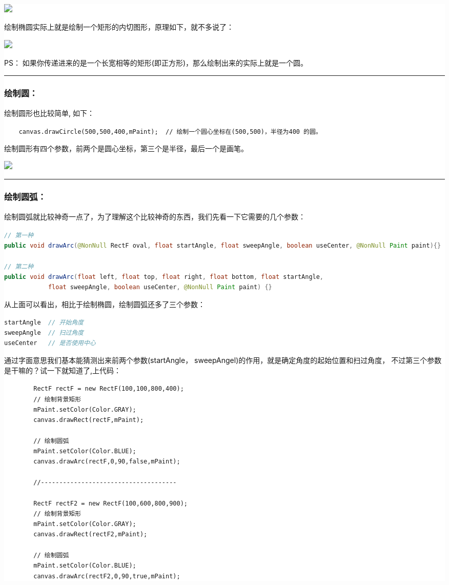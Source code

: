 <img src="http://ww2.sinaimg.cn/large/005Xtdi2jw1f274afxbiyj30u01hczks.jpg" width = "300" /> 

绘制椭圆实际上就是绘制一个矩形的内切图形，原理如下，就不多说了：

![](http://ww2.sinaimg.cn/large/005Xtdi2jw1f274bq1h4rj308c0dwjrl.jpg)

PS： 如果你传递进来的是一个长宽相等的矩形(即正方形)，那么绘制出来的实际上就是一个圆。

******
### 绘制圆：

绘制圆形也比较简单, 如下：

```
    canvas.drawCircle(500,500,400,mPaint);  // 绘制一个圆心坐标在(500,500)，半径为400 的圆。
```
绘制圆形有四个参数，前两个是圆心坐标，第三个是半径，最后一个是画笔。

<img src="http://ww3.sinaimg.cn/large/005Xtdi2jw1f274c41kknj30u01hcdgf.jpg" width = "300" /> 

******
### 绘制圆弧：

绘制圆弧就比较神奇一点了，为了理解这个比较神奇的东西，我们先看一下它需要的几个参数：

``` java
// 第一种
public void drawArc(@NonNull RectF oval, float startAngle, float sweepAngle, boolean useCenter, @NonNull Paint paint){}
    
// 第二种
public void drawArc(float left, float top, float right, float bottom, float startAngle,
            float sweepAngle, boolean useCenter, @NonNull Paint paint) {}
```

从上面可以看出，相比于绘制椭圆，绘制圆弧还多了三个参数：

``` java
startAngle  // 开始角度
sweepAngle  // 扫过角度
useCenter   // 是否使用中心
```

通过字面意思我们基本能猜测出来前两个参数(startAngle， sweepAngel)的作用，就是确定角度的起始位置和扫过角度， 不过第三个参数是干嘛的？试一下就知道了,上代码：

```
        RectF rectF = new RectF(100,100,800,400);
        // 绘制背景矩形
        mPaint.setColor(Color.GRAY);
        canvas.drawRect(rectF,mPaint);

        // 绘制圆弧
        mPaint.setColor(Color.BLUE);
        canvas.drawArc(rectF,0,90,false,mPaint);

        //-------------------------------------

        RectF rectF2 = new RectF(100,600,800,900);
        // 绘制背景矩形
        mPaint.setColor(Color.GRAY);
        canvas.drawRect(rectF2,mPaint);

        // 绘制圆弧
        mPaint.setColor(Color.BLUE);
        canvas.drawArc(rectF2,0,90,true,mPaint);
```

